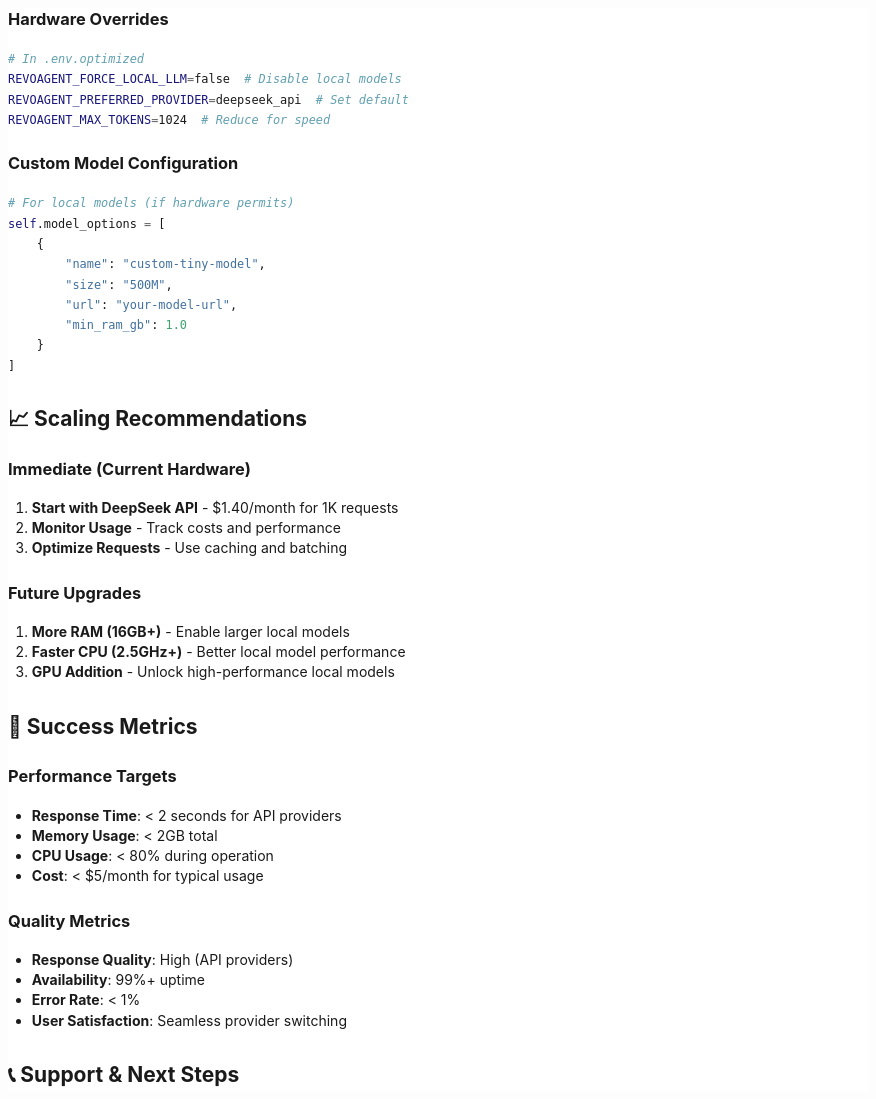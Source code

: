 ### Hardware Overrides
```bash
# In .env.optimized
REVOAGENT_FORCE_LOCAL_LLM=false  # Disable local models
REVOAGENT_PREFERRED_PROVIDER=deepseek_api  # Set default
REVOAGENT_MAX_TOKENS=1024  # Reduce for speed
```

### Custom Model Configuration
```python
# For local models (if hardware permits)
self.model_options = [
    {
        "name": "custom-tiny-model",
        "size": "500M",
        "url": "your-model-url",
        "min_ram_gb": 1.0
    }
]
```

## 📈 Scaling Recommendations

### Immediate (Current Hardware)
1. **Start with DeepSeek API** - $1.40/month for 1K requests
2. **Monitor Usage** - Track costs and performance
3. **Optimize Requests** - Use caching and batching

### Future Upgrades
1. **More RAM (16GB+)** - Enable larger local models
2. **Faster CPU (2.5GHz+)** - Better local model performance
3. **GPU Addition** - Unlock high-performance local models

## 🎯 Success Metrics

### Performance Targets
- **Response Time**: < 2 seconds for API providers
- **Memory Usage**: < 2GB total
- **CPU Usage**: < 80% during operation
- **Cost**: < $5/month for typical usage

### Quality Metrics
- **Response Quality**: High (API providers)
- **Availability**: 99%+ uptime
- **Error Rate**: < 1%
- **User Satisfaction**: Seamless provider switching

## 📞 Support & Next Steps
